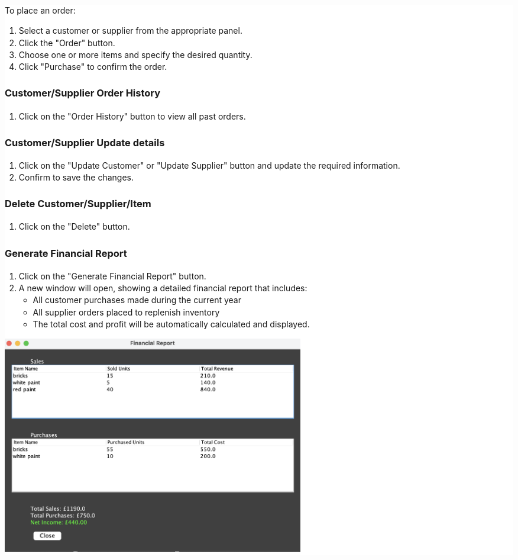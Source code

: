 To place an order:<br>
1. Select a customer or supplier from the appropriate panel.
2. Click the "Order" button.
3. Choose one or more items and specify the desired quantity.
4. Click "Purchase" to confirm the order.

### Customer/Supplier Order History
1. Click on the "Order History" button to view all past orders.

### Customer/Supplier Update details
1. Click on the "Update Customer" or "Update Supplier" button and update the required information.
2. Confirm to save the changes.

### Delete Customer/Supplier/Item
1. Click on the "Delete" button.

### Generate Financial Report
1. Click on the "Generate Financial Report" button.
2. A new window will open, showing a detailed financial report that includes:
   - All customer purchases made during the current year
   - All supplier orders placed to replenish inventory
   - The total cost and profit will be automatically calculated and displayed.

<img src="/readme-images/report.png" width="500" />
